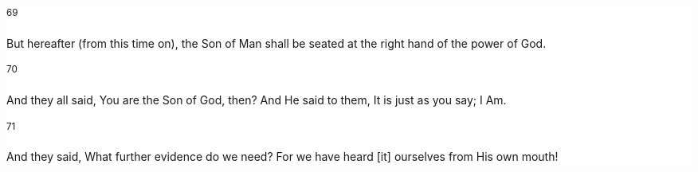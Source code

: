 <sup>69</sup> 

But hereafter (from this time on), the Son of Man shall be seated at the right hand of the power of God. 

<sup>70</sup> 

And they all said, You are the Son of God, then? And He said to them, It is just as you say; I Am. 

<sup>71</sup> 

And they said, What further evidence do we need? For we have heard [it] ourselves from His own mouth!